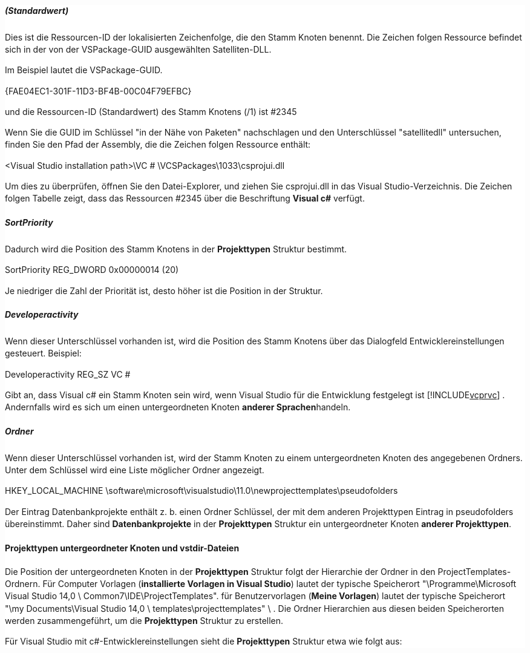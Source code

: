 ##### <a name="default"></a>(Standardwert)  
 Dies ist die Ressourcen-ID der lokalisierten Zeichenfolge, die den Stamm Knoten benennt. Die Zeichen folgen Ressource befindet sich in der von der VSPackage-GUID ausgewählten Satelliten-DLL.  
  
 Im Beispiel lautet die VSPackage-GUID.  
  
 {FAE04EC1-301F-11D3-BF4B-00C04F79EFBC}  
  
 und die Ressourcen-ID (Standardwert) des Stamm Knotens (/1) ist #2345  
  
 Wenn Sie die GUID im Schlüssel "in der Nähe von Paketen" nachschlagen und den Unterschlüssel "satellitedll" untersuchen, finden Sie den Pfad der Assembly, die die Zeichen folgen Ressource enthält:  
  
 \<Visual Studio installation path>\VC # \VCSPackages\1033\csprojui.dll  
  
 Um dies zu überprüfen, öffnen Sie den Datei-Explorer, und ziehen Sie csprojui.dll in das Visual Studio-Verzeichnis. Die Zeichen folgen Tabelle zeigt, dass das Ressourcen #2345 über die Beschriftung **Visual c#** verfügt.  
  
##### <a name="sortpriority"></a>SortPriority  
 Dadurch wird die Position des Stamm Knotens in der **Projekttypen** Struktur bestimmt.  
  
 SortPriority REG_DWORD 0x00000014 (20)  
  
 Je niedriger die Zahl der Priorität ist, desto höher ist die Position in der Struktur.  
  
##### <a name="developeractivity"></a>Developeractivity  
 Wenn dieser Unterschlüssel vorhanden ist, wird die Position des Stamm Knotens über das Dialogfeld Entwicklereinstellungen gesteuert. Beispiel:  
  
 Developeractivity REG_SZ VC #  
  
 Gibt an, dass Visual c# ein Stamm Knoten sein wird, wenn Visual Studio für die Entwicklung festgelegt ist [!INCLUDE[vcprvc](../../includes/vcprvc-md.md)] . Andernfalls wird es sich um einen untergeordneten Knoten **anderer Sprachen**handeln.  
  
##### <a name="folder"></a>Ordner  
 Wenn dieser Unterschlüssel vorhanden ist, wird der Stamm Knoten zu einem untergeordneten Knoten des angegebenen Ordners. Unter dem Schlüssel wird eine Liste möglicher Ordner angezeigt.  
  
 HKEY_LOCAL_MACHINE \software\microsoft\visualstudio\11.0\newprojecttemplates\pseudofolders  
  
 Der Eintrag Datenbankprojekte enthält z. b. einen Ordner Schlüssel, der mit dem anderen Projekttypen Eintrag in pseudofolders übereinstimmt. Daher sind **Datenbankprojekte** in der **Projekttypen** Struktur ein untergeordneter Knoten **anderer Projekttypen**.  
  
#### <a name="project-type-child-nodes-and-vstdir-files"></a>Projekttypen untergeordneter Knoten und vstdir-Dateien  
 Die Position der untergeordneten Knoten in der **Projekttypen** Struktur folgt der Hierarchie der Ordner in den ProjectTemplates-Ordnern. Für Computer Vorlagen (**installierte Vorlagen in Visual Studio**) lautet der typische Speicherort "\Programme\Microsoft Visual Studio 14,0 \ Common7\IDE\ProjectTemplates\". für Benutzervorlagen (**Meine Vorlagen**) lautet der typische Speicherort "\my Documents\Visual Studio 14,0 \ templates\projecttemplates" \\ . Die Ordner Hierarchien aus diesen beiden Speicherorten werden zusammengeführt, um die **Projekttypen** Struktur zu erstellen.  
  
 Für Visual Studio mit c#-Entwicklereinstellungen sieht die **Projekttypen** Struktur etwa wie folgt aus:  
  